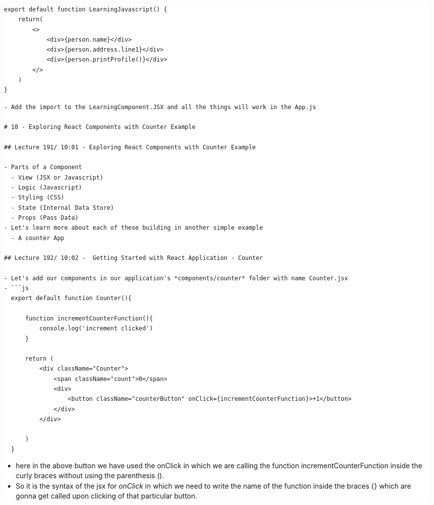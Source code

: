     export default function LearningJavascript() {
        return(
            <>
                <div>{person.name}</div>
                <div>{person.address.line1}</div>
                <div>{person.printProfile()}</div>
            </>
        )
    }
  ```
- Add the import to the LearningComponent.JSX and all the things will work in the App.js

# 10 - Exploring React Components with Counter Example

## Lecture 191/ 10:01 - Exploring React Components with Counter Example

- Parts of a Component
    - View (JSX or Javascript)
    - Logic (Javascript)
    - Styling (CSS)
    - State (Internal Data Store)
    - Props (Pass Data)
- Let's learn more about each of these building in another simple example
    - A counter App

## Lecture 192/ 10:02 -  Getting Started with React Application - Counter

- Let's add our components in our application's *components/counter* folder with name Counter.jsx
- ```js
    export default function Counter(){

        function incrementCounterFunction(){
            console.log('increment clicked')
        }

        return (
            <div className="Counter">
                <span className="count">0</span>
                <div>
                    <button className="counterButton" onClick={incrementCounterFunction}>+1</button>
                </div>
            </div>

        )
    }
  ```
- here in the above button we have used the onClick in which we are calling the function incrementCounterFunction inside the curly braces without using the parenthesis ().
- So it is the syntax of the jsx for *onClick* in which we need to write the name of the function inside the braces {} which are gonna get called upon clicking of that particular button.
